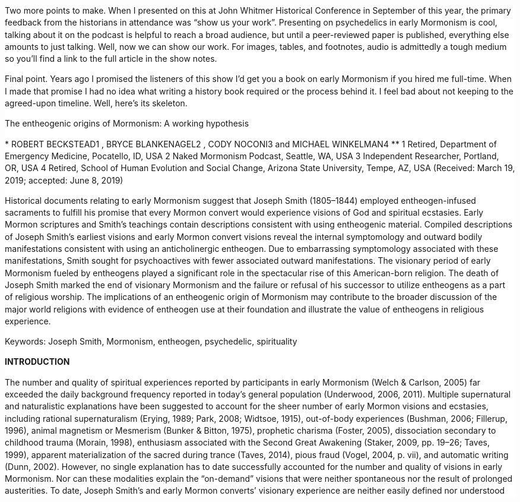 Two more points to make. When I presented on this at John Whitmer
Historical Conference in September of this year, the primary feedback
from the historians in attendance was “show us your work”. Presenting on
psychedelics in early Mormonism is cool, talking about it on the podcast
is helpful to reach a broad audience, but until a peer-reviewed paper is
published, everything else amounts to just talking. Well, now we can
show our work. For images, tables, and footnotes, audio is admittedly a
tough medium so you’ll find a link to the full article in the show
notes.

Final point. Years ago I promised the listeners of this show I’d get you
a book on early Mormonism if you hired me full-time. When I made that
promise I had no idea what writing a history book required or the
process behind it. I feel bad about not keeping to the agreed-upon
timeline. Well, here’s its skeleton.

The entheogenic origins of Mormonism: A working hypothesis

\* ROBERT BECKSTEAD1 , BRYCE BLANKENAGEL2 , CODY NOCONI3 and MICHAEL
WINKELMAN4 \*\* 1 Retired, Department of Emergency Medicine, Pocatello,
ID, USA 2 Naked Mormonism Podcast, Seattle, WA, USA 3 Independent
Researcher, Portland, OR, USA 4 Retired, School of Human Evolution and
Social Change, Arizona State University, Tempe, AZ, USA (Received: March
19, 2019; accepted: June 8, 2019)

Historical documents relating to early Mormonism suggest that Joseph
Smith (1805–1844) employed entheogen-infused sacraments to fulfill his
promise that every Mormon convert would experience visions of God and
spiritual ecstasies. Early Mormon scriptures and Smith’s teachings
contain descriptions consistent with using entheogenic material.
Compiled descriptions of Joseph Smith’s earliest visions and early
Mormon convert visions reveal the internal symptomology and outward
bodily manifestations consistent with using an anticholinergic
entheogen. Due to embarrassing symptomology associated with these
manifestations, Smith sought for psychoactives with fewer associated
outward manifestations. The visionary period of early Mormonism fueled
by entheogens played a significant role in the spectacular rise of this
American-born religion. The death of Joseph Smith marked the end of
visionary Mormonism and the failure or refusal of his successor to
utilize entheogens as a part of religious worship. The implications of
an entheogenic origin of Mormonism may contribute to the broader
discussion of the major world religions with evidence of entheogen use
at their foundation and illustrate the value of entheogens in religious
experience.

Keywords: Joseph Smith, Mormonism, entheogen, psychedelic, spirituality

**INTRODUCTION**

The number and quality of spiritual experiences reported by participants
in early Mormonism (Welch & Carlson, 2005) far exceeded the daily
background frequency reported in today’s general population (Underwood,
2006, 2011). Multiple supernatural and naturalistic explanations have
been suggested to account for the sheer number of early Mormon visions
and ecstasies, including rational supernaturalism (Erying, 1989; Park,
2008; Widtsoe, 1915), out-of-body experiences (Bushman, 2006; Fillerup,
1996), animal magnetism or Mesmerism (Bunker & Bitton, 1975), prophetic
charisma (Foster, 2005), dissociation secondary to childhood trauma
(Morain, 1998), enthusiasm associated with the Second Great Awakening
(Staker, 2009, pp. 19–26; Taves, 1999), apparent materialization of the
sacred during trance (Taves, 2014), pious fraud (Vogel, 2004, p. vii),
and automatic writing (Dunn, 2002). However, no single explanation has
to date successfully accounted for the number and quality of visions in
early Mormonism. Nor can these modalities explain the “on-demand”
visions that were neither spontaneous nor the result of prolonged
austerities. To date, Joseph Smith’s and early Mormon converts’
visionary experience are neither easily defined nor understood